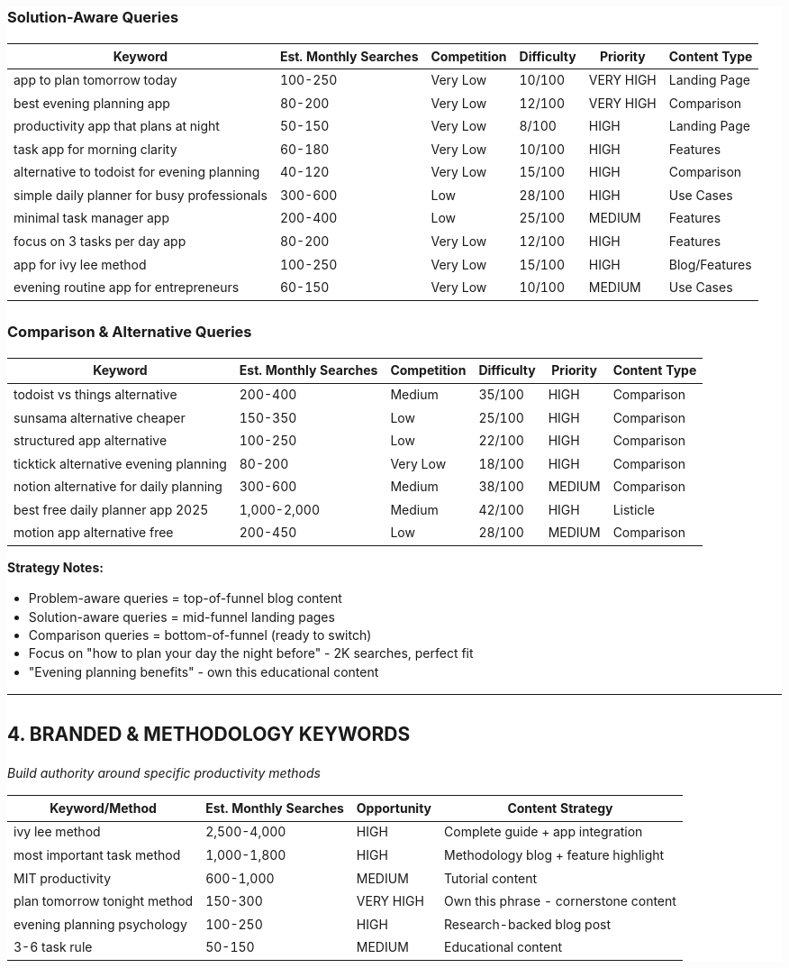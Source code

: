 ### Solution-Aware Queries

| Keyword | Est. Monthly Searches | Competition | Difficulty | Priority | Content Type |
|---------|----------------------|-------------|------------|----------|--------------|
| app to plan tomorrow today | 100-250 | Very Low | 10/100 | VERY HIGH | Landing Page |
| best evening planning app | 80-200 | Very Low | 12/100 | VERY HIGH | Comparison |
| productivity app that plans at night | 50-150 | Very Low | 8/100 | HIGH | Landing Page |
| task app for morning clarity | 60-180 | Very Low | 10/100 | HIGH | Features |
| alternative to todoist for evening planning | 40-120 | Very Low | 15/100 | HIGH | Comparison |
| simple daily planner for busy professionals | 300-600 | Low | 28/100 | HIGH | Use Cases |
| minimal task manager app | 200-400 | Low | 25/100 | MEDIUM | Features |
| focus on 3 tasks per day app | 80-200 | Very Low | 12/100 | HIGH | Features |
| app for ivy lee method | 100-250 | Very Low | 15/100 | HIGH | Blog/Features |
| evening routine app for entrepreneurs | 60-150 | Very Low | 10/100 | MEDIUM | Use Cases |

### Comparison & Alternative Queries

| Keyword | Est. Monthly Searches | Competition | Difficulty | Priority | Content Type |
|---------|----------------------|-------------|------------|----------|--------------|
| todoist vs things alternative | 200-400 | Medium | 35/100 | HIGH | Comparison |
| sunsama alternative cheaper | 150-350 | Low | 25/100 | HIGH | Comparison |
| structured app alternative | 100-250 | Low | 22/100 | HIGH | Comparison |
| ticktick alternative evening planning | 80-200 | Very Low | 18/100 | HIGH | Comparison |
| notion alternative for daily planning | 300-600 | Medium | 38/100 | MEDIUM | Comparison |
| best free daily planner app 2025 | 1,000-2,000 | Medium | 42/100 | HIGH | Listicle |
| motion app alternative free | 200-450 | Low | 28/100 | MEDIUM | Comparison |

**Strategy Notes:**
- Problem-aware queries = top-of-funnel blog content
- Solution-aware queries = mid-funnel landing pages
- Comparison queries = bottom-of-funnel (ready to switch)
- Focus on "how to plan your day the night before" - 2K searches, perfect fit
- "Evening planning benefits" - own this educational content

---

## 4. BRANDED & METHODOLOGY KEYWORDS
*Build authority around specific productivity methods*

| Keyword/Method | Est. Monthly Searches | Opportunity | Content Strategy |
|----------------|----------------------|-------------|------------------|
| ivy lee method | 2,500-4,000 | HIGH | Complete guide + app integration |
| most important task method | 1,000-1,800 | HIGH | Methodology blog + feature highlight |
| MIT productivity | 600-1,000 | MEDIUM | Tutorial content |
| plan tomorrow tonight method | 150-300 | VERY HIGH | Own this phrase - cornerstone content |
| evening planning psychology | 100-250 | HIGH | Research-backed blog post |
| 3-6 task rule | 50-150 | MEDIUM | Educational content |